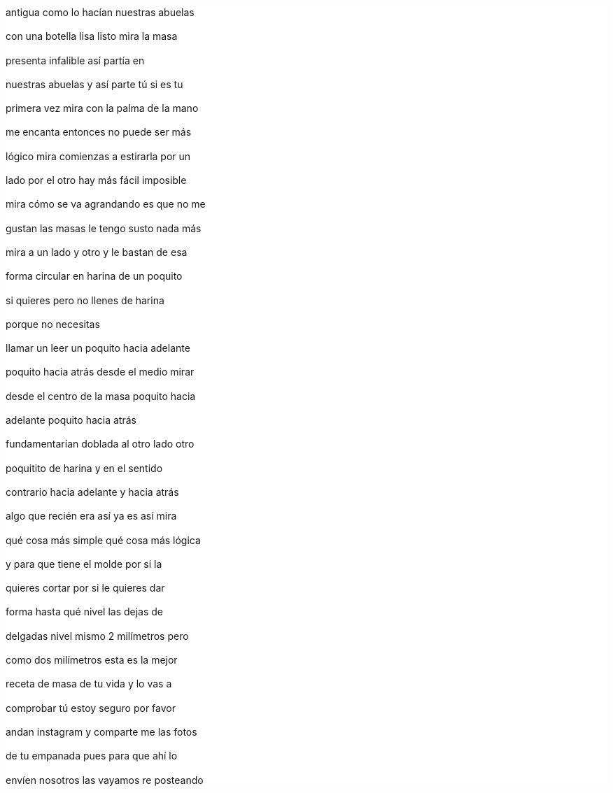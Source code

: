 antigua como lo hacían nuestras abuelas

con una botella lisa listo mira la masa

presenta infalible así partía en

nuestras abuelas y así parte tú si es tu

primera vez mira con la palma de la mano

me encanta entonces no puede ser más

lógico mira comienzas a estirarla por un

lado por el otro hay más fácil imposible

mira cómo se va agrandando es que no me

gustan las masas le tengo susto nada más

mira a un lado y otro y le bastan de esa

forma circular en harina de un poquito

si quieres pero no llenes de harina

porque no necesitas

llamar un leer un poquito hacia adelante

poquito hacia atrás desde el medio mirar

desde el centro de la masa poquito hacia

adelante poquito hacia atrás

fundamentarían doblada al otro lado otro

poquitito de harina y en el sentido

contrario hacia adelante y hacia atrás

algo que recién era así ya es así mira

qué cosa más simple qué cosa más lógica

y para que tiene el molde por si la

quieres cortar por si le quieres dar

forma hasta qué nivel las dejas de

delgadas nivel mismo 2 milímetros pero

como dos milímetros esta es la mejor

receta de masa de tu vida y lo vas a

comprobar tú estoy seguro por favor

andan instagram y comparte me las fotos

de tu empanada pues para que ahí lo

envíen nosotros las vayamos re posteando
